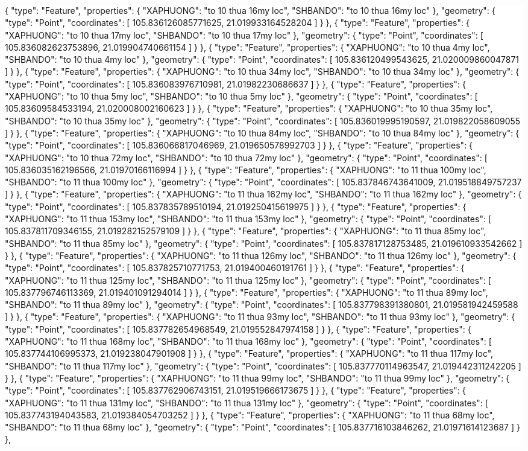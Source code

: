 { "type": "Feature", "properties": { "XAPHUONG": "to 10 thua 16my loc", "SHBANDO": "to 10 thua 16my loc" }, "geometry": { "type": "Point", "coordinates": [ 105.836126085771625, 21.019933164528204 ] } },
{ "type": "Feature", "properties": { "XAPHUONG": "to 10 thua 17my loc", "SHBANDO": "to 10 thua 17my loc" }, "geometry": { "type": "Point", "coordinates": [ 105.836082623753896, 21.019904740661154 ] } },
{ "type": "Feature", "properties": { "XAPHUONG": "to 10 thua 4my loc", "SHBANDO": "to 10 thua 4my loc" }, "geometry": { "type": "Point", "coordinates": [ 105.836120499543625, 21.020009860047871 ] } },
{ "type": "Feature", "properties": { "XAPHUONG": "to 10 thua 34my loc", "SHBANDO": "to 10 thua 34my loc" }, "geometry": { "type": "Point", "coordinates": [ 105.836083976710981, 21.01982230686637 ] } },
{ "type": "Feature", "properties": { "XAPHUONG": "to 10 thua 5my loc", "SHBANDO": "to 10 thua 5my loc" }, "geometry": { "type": "Point", "coordinates": [ 105.83609584533194, 21.020008002160623 ] } },
{ "type": "Feature", "properties": { "XAPHUONG": "to 10 thua 35my loc", "SHBANDO": "to 10 thua 35my loc" }, "geometry": { "type": "Point", "coordinates": [ 105.836019995190597, 21.019822058609055 ] } },
{ "type": "Feature", "properties": { "XAPHUONG": "to 10 thua 84my loc", "SHBANDO": "to 10 thua 84my loc" }, "geometry": { "type": "Point", "coordinates": [ 105.836066817046969, 21.019650578992703 ] } },
{ "type": "Feature", "properties": { "XAPHUONG": "to 10 thua 72my loc", "SHBANDO": "to 10 thua 72my loc" }, "geometry": { "type": "Point", "coordinates": [ 105.836035162196566, 21.01970166116994 ] } },
{ "type": "Feature", "properties": { "XAPHUONG": "to 11 thua 100my loc", "SHBANDO": "to 11 thua 100my loc" }, "geometry": { "type": "Point", "coordinates": [ 105.837846743641009, 21.019518849757237 ] } },
{ "type": "Feature", "properties": { "XAPHUONG": "to 11 thua 162my loc", "SHBANDO": "to 11 thua 162my loc" }, "geometry": { "type": "Point", "coordinates": [ 105.837835789510194, 21.019250415619975 ] } },
{ "type": "Feature", "properties": { "XAPHUONG": "to 11 thua 153my loc", "SHBANDO": "to 11 thua 153my loc" }, "geometry": { "type": "Point", "coordinates": [ 105.837811709346155, 21.019282152579109 ] } },
{ "type": "Feature", "properties": { "XAPHUONG": "to 11 thua 85my loc", "SHBANDO": "to 11 thua 85my loc" }, "geometry": { "type": "Point", "coordinates": [ 105.837817128753485, 21.019610933542662 ] } },
{ "type": "Feature", "properties": { "XAPHUONG": "to 11 thua 126my loc", "SHBANDO": "to 11 thua 126my loc" }, "geometry": { "type": "Point", "coordinates": [ 105.837825710771753, 21.019400460191761 ] } },
{ "type": "Feature", "properties": { "XAPHUONG": "to 11 thua 125my loc", "SHBANDO": "to 11 thua 125my loc" }, "geometry": { "type": "Point", "coordinates": [ 105.837796746113369, 21.019401091294014 ] } },
{ "type": "Feature", "properties": { "XAPHUONG": "to 11 thua 89my loc", "SHBANDO": "to 11 thua 89my loc" }, "geometry": { "type": "Point", "coordinates": [ 105.837798391380801, 21.019581942459588 ] } },
{ "type": "Feature", "properties": { "XAPHUONG": "to 11 thua 93my loc", "SHBANDO": "to 11 thua 93my loc" }, "geometry": { "type": "Point", "coordinates": [ 105.837782654968549, 21.019552847974158 ] } },
{ "type": "Feature", "properties": { "XAPHUONG": "to 11 thua 168my loc", "SHBANDO": "to 11 thua 168my loc" }, "geometry": { "type": "Point", "coordinates": [ 105.837744106995373, 21.019238047901908 ] } },
{ "type": "Feature", "properties": { "XAPHUONG": "to 11 thua 117my loc", "SHBANDO": "to 11 thua 117my loc" }, "geometry": { "type": "Point", "coordinates": [ 105.837770114963547, 21.019442311242205 ] } },
{ "type": "Feature", "properties": { "XAPHUONG": "to 11 thua 99my loc", "SHBANDO": "to 11 thua 99my loc" }, "geometry": { "type": "Point", "coordinates": [ 105.837762906743151, 21.019519666173675 ] } },
{ "type": "Feature", "properties": { "XAPHUONG": "to 11 thua 131my loc", "SHBANDO": "to 11 thua 131my loc" }, "geometry": { "type": "Point", "coordinates": [ 105.837743194043583, 21.019384054703252 ] } },
{ "type": "Feature", "properties": { "XAPHUONG": "to 11 thua 68my loc", "SHBANDO": "to 11 thua 68my loc" }, "geometry": { "type": "Point", "coordinates": [ 105.837716103846262, 21.01971614123687 ] } },